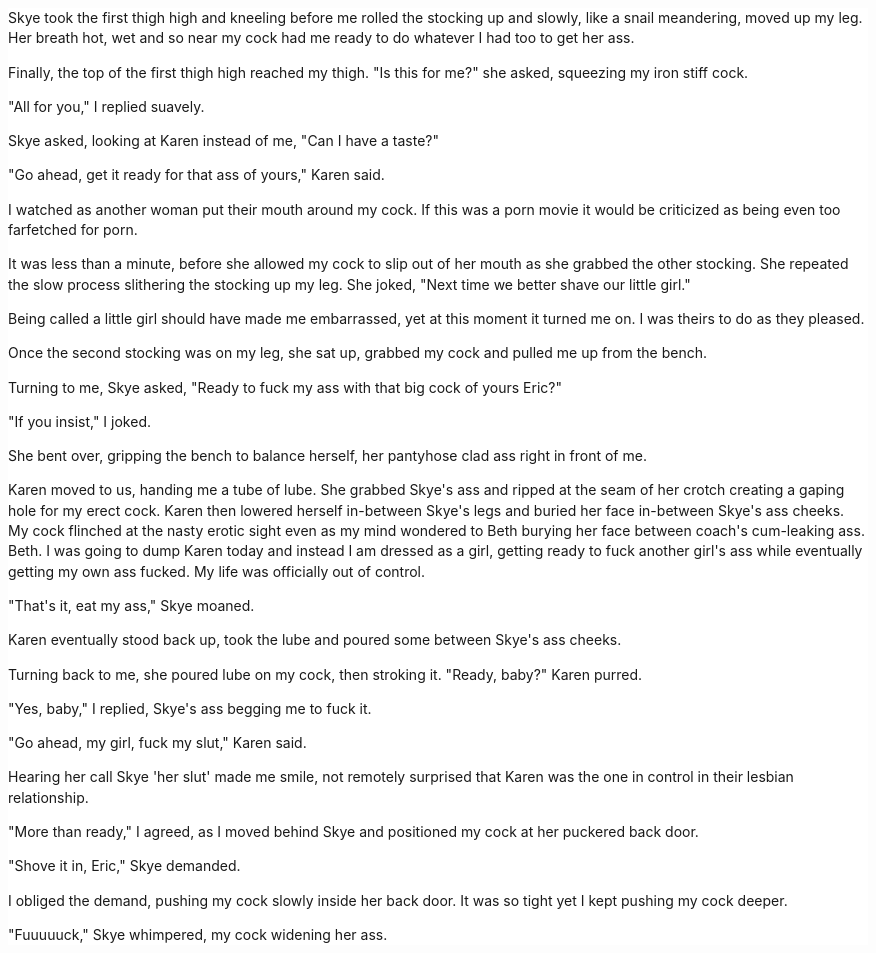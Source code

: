  Skye took the first thigh high and kneeling before me rolled the stocking up and slowly, like a snail meandering, moved up my leg. Her breath hot, wet and so near my cock had me ready to do whatever I had too to get her ass. 

 Finally, the top of the first thigh high reached my thigh. "Is this for me?" she asked, squeezing my iron stiff cock. 

 "All for you," I replied suavely. 

 Skye asked, looking at Karen instead of me, "Can I have a taste?" 

 "Go ahead, get it ready for that ass of yours," Karen said. 

 I watched as another woman put their mouth around my cock. If this was a porn movie it would be criticized as being even too farfetched for porn. 

 It was less than a minute, before she allowed my cock to slip out of her mouth as she grabbed the other stocking. She repeated the slow process slithering the stocking up my leg. She joked, "Next time we better shave our little girl." 

 Being called a little girl should have made me embarrassed, yet at this moment it turned me on. I was theirs to do as they pleased. 

 Once the second stocking was on my leg, she sat up, grabbed my cock and pulled me up from the bench. 

 Turning to me, Skye asked, "Ready to fuck my ass with that big cock of yours Eric?" 

 "If you insist," I joked. 

 She bent over, gripping the bench to balance herself, her pantyhose clad ass right in front of me. 

 Karen moved to us, handing me a tube of lube. She grabbed Skye's ass and ripped at the seam of her crotch creating a gaping hole for my erect cock. Karen then lowered herself in-between Skye's legs and buried her face in-between Skye's ass cheeks. My cock flinched at the nasty erotic sight even as my mind wondered to Beth burying her face between coach's cum-leaking ass. Beth. I was going to dump Karen today and instead I am dressed as a girl, getting ready to fuck another girl's ass while eventually getting my own ass fucked. My life was officially out of control. 

 "That's it, eat my ass," Skye moaned. 

 Karen eventually stood back up, took the lube and poured some between Skye's ass cheeks. 

 Turning back to me, she poured lube on my cock, then stroking it. "Ready, baby?" Karen purred. 

 "Yes, baby," I replied, Skye's ass begging me to fuck it. 

 "Go ahead, my girl, fuck my slut," Karen said. 

 Hearing her call Skye 'her slut' made me smile, not remotely surprised that Karen was the one in control in their lesbian relationship. 

 "More than ready," I agreed, as I moved behind Skye and positioned my cock at her puckered back door. 

 "Shove it in, Eric," Skye demanded. 

 I obliged the demand, pushing my cock slowly inside her back door. It was so tight yet I kept pushing my cock deeper. 

 "Fuuuuuck," Skye whimpered, my cock widening her ass. 
